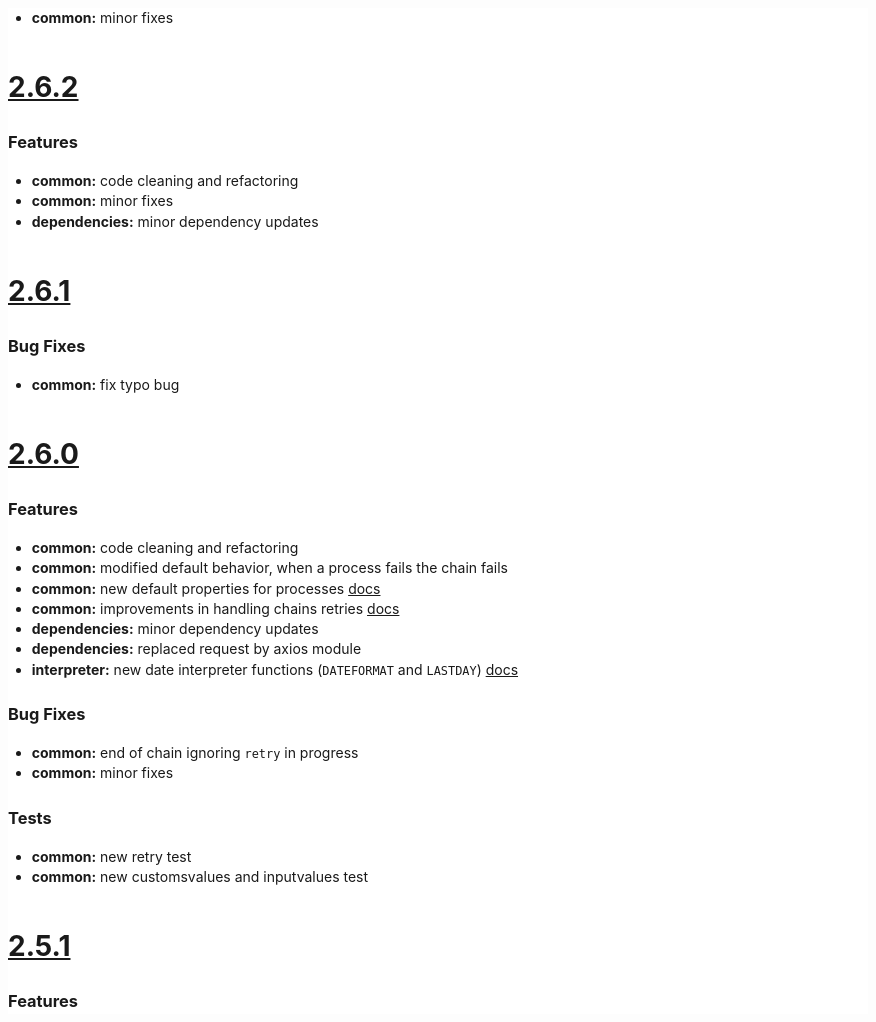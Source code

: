- **common:** minor fixes

<a name="2.6.2"></a>

# [2.6.2](16/05/2020)

### Features

- **common:** code cleaning and refactoring
- **common:** minor fixes
- **dependencies:** minor dependency updates

<a name="2.6.1"></a>

# [2.6.1](11/05/2020)

### Bug Fixes

- **common:** fix typo bug

<a name="2.6.0"></a>

# [2.6.0](08/05/2020)

### Features

- **common:** code cleaning and refactoring
- **common:** modified default behavior, when a process fails the chain fails
- **common:** new default properties for processes [docs](./docs/chains.md)
- **common:** improvements in handling chains retries [docs](./docs/chains.md)
- **dependencies:** minor dependency updates
- **dependencies:** replaced request by axios module
- **interpreter:** new date interpreter functions (`DATEFORMAT` and `LASTDAY`) [docs](./docs/functions.md)

### Bug Fixes

- **common:** end of chain ignoring `retry` in progress
- **common:** minor fixes

### Tests

- **common:** new retry test
- **common:** new customsvalues and inputvalues test

<a name="2.5.1"></a>

# [2.5.1](3/12/2019)

### Features
